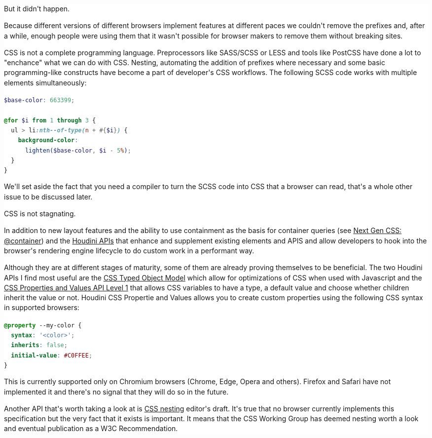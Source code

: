 But it didn't happen.

Because different versions of different browsers implement features at different paces we couldn't remove the prefixes and, after a while, enough people were using them that it wasn't possible for browser makers to remove them without breaking sites.

CSS is not a complete programming language. Preprocessors like SASS/SCSS or LESS and tools like PostCSS have done a lot to &quot;enchance&quot; what we can do with CSS. Nesting, automating the addition of prefixes where necessary and some basic programming-like constructs have become a part of developer's CSS workflows. The following SCSS code works with multiple elements simultaneously:

```scss
$base-color: 663399;

@for $i from 1 through 3 {
  ul > li:nth--of-type(n + #{$i}) {
    background-color: 
      lighten($base-color, $i - 5%);
  }
}
```

We'll set aside the fact that you need a compiler to turn the SCSS code into CSS that a browser can read, that's a whole other issue to be discussed later.

CSS is not stagnating.

In addition to new layout features and the ability to use containment as the basis for container queries (see [Next Gen CSS: @container](https://css-tricks.com/next-gen-css-container/)) and the [Houdini APIs](https://drafts.css-houdini.org/) that enhance and supplement existing elements and APIS and allow developers to hook into the browser's rendering engine lifecycle to do custom work in a performant way.

Although they are at different stages of maturity, some of them are already proving themselves to be beneficial. The two Houdini APIs I find most useful are the [CSS Typed Object Model](https://www.w3.org/TR/css-typed-om-1/) which allow for optimizations of CSS when used with Javascript and the [CSS Properties and Values API Level 1](https://www.w3.org/TR/css-properties-values-api-1/) that allows CSS variables to have a type, a default value and choose whether children inherit the value or not.
Houdini CSS Propertie and Values allows you to create custom properties using the following CSS syntax in supported browsers:

```css
@property --my-color {
  syntax: '<color>';
  inherits: false;
  initial-value: #C0FFEE;
}
```

This is currently supported only on Chromium browsers (Chrome, Edge, Opera and others). Firefox and Safari have not implemented it and there's no signal that they will do so in the future.

Another API that's worth taking a look at is [CSS nesting](https://drafts.csswg.org/css-nesting-1/) editor's draft. It's true that no browser currently implements this specification but the very fact that it exists is important. It means that the CSS Working Group has deemed nesting worth a look and eventual publication as a W3C Recommendation.
